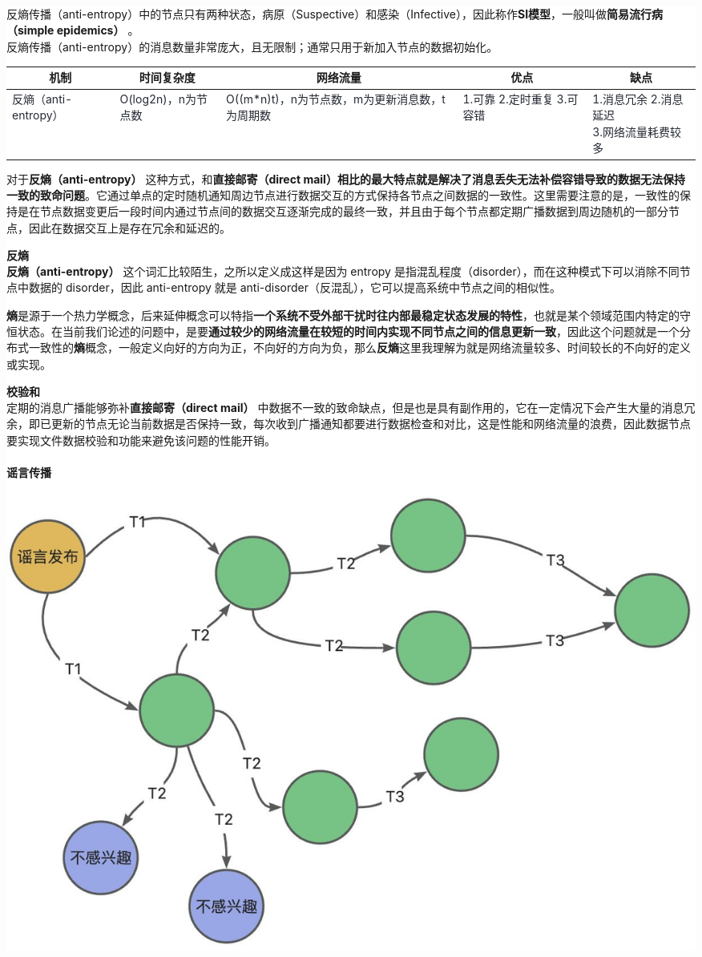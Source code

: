 反熵传播（anti-entropy）中的节点只有两种状态，病原（Suspective）和感染（Infective），因此称作**SI模型**，一般叫做**简易流行病（simple epidemics）** 。  
反熵传播（anti-entropy）的消息数量非常庞大，且无限制；通常只用于新加入节点的数据初始化。

| 机制 | 时间复杂度 | 网络流量 | 优点 | 缺点 |
| --- | --- | --- | --- | --- |
| <font style="color:rgb(37, 41, 51);">反熵（anti-entropy）</font> | <font style="color:rgb(37, 41, 51);">O(log2n)，n为节点数</font> | <font style="color:rgb(37, 41, 51);">O((m*n)t)，n为节点数，m为更新消息数，t为周期数</font> | <font style="color:rgb(37, 41, 51);">1.可靠    </font><font style="color:rgb(37, 41, 51);">2.定时重复   </font><font style="color:rgb(37, 41, 51);">3.可容错</font> | <font style="color:rgb(37, 41, 51);">1.消息冗余   </font><font style="color:rgb(37, 41, 51);">2.消息延迟 </font><br/><font style="color:rgb(37, 41, 51);">3.网络流量耗费较多</font> |


对于**反熵（anti-entropy）** 这种方式，和**直接邮寄（direct mail）****相比的最大特点就是****解决了消息丢失无法补偿容错导致的数据无法保持一致的致命问题**。它通过单点的定时随机通知周边节点进行数据交互的方式保持各节点之间数据的一致性。这里需要注意的是，一致性的保持是在节点数据变更后一段时间内通过节点间的数据交互逐渐完成的最终一致，并且由于每个节点都定期广播数据到周边随机的一部分节点，因此在数据交互上是存在冗余和延迟的。



**反熵**  
**反熵（anti-entropy）** 这个词汇比较陌生，之所以定义成这样是因为 entropy 是指混乱程度（disorder），而在这种模式下可以消除不同节点中数据的 disorder，因此 anti-entropy 就是 anti-disorder（反混乱），它可以提高系统中节点之间的相似性。  
  
**熵**是源于一个热力学概念，后来延伸概念可以特指**一个系统不受外部干扰时往内部最稳定状态发展的特性**，也就是某个领域范围内特定的守恒状态。在当前我们论述的问题中，是要**通过较少的网络流量在较短的时间内实现不同节点之间的信息更新一致**，因此这个问题就是一个分布式一致性的**熵**概念，一般定义向好的方向为正，不向好的方向为负，那么**反熵**这里我理解为就是网络流量较多、时间较长的不向好的定义或实现。  
  
**校验和**  
定期的消息广播能够弥补**直接邮寄（direct mail）** 中数据不一致的致命缺点，但是也是具有副作用的，它在一定情况下会产生大量的消息冗余，即已更新的节点无论当前数据是否保持一致，每次收到广播通知都要进行数据检查和对比，这是性能和网络流量的浪费，因此数据节点要实现文件数据校验和功能来避免该问题的性能开销。

#### 谣言传播
![画板](./img/K1mUG53a7A9QKK9J/1686989056784-d3e1eda7-5096-408d-8043-be9a5205c37d-078141.jpeg)
